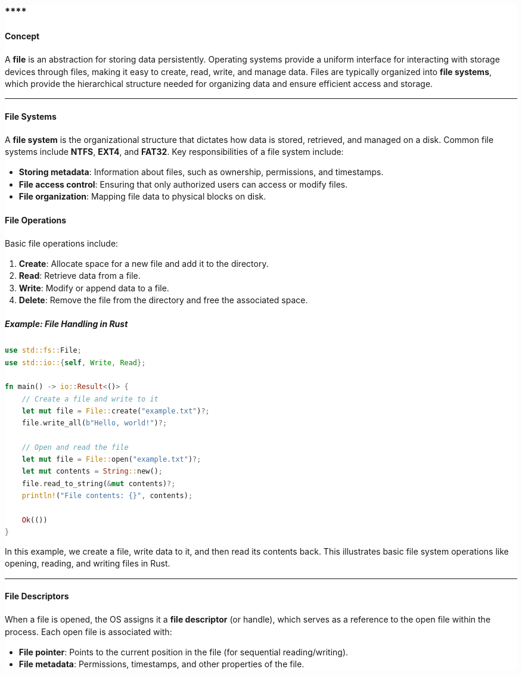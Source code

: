 ### ****

#### **Concept**
A **file** is an abstraction for storing data persistently. Operating systems provide a uniform interface for interacting with storage devices through files, making it easy to create, read, write, and manage data. Files are typically organized into **file systems**, which provide the hierarchical structure needed for organizing data and ensure efficient access and storage.

---
#### **File Systems**
A **file system** is the organizational structure that dictates how data is stored, retrieved, and managed on a disk. Common file systems include **NTFS**, **EXT4**, and **FAT32**. Key responsibilities of a file system include:
- **Storing metadata**: Information about files, such as ownership, permissions, and timestamps.
- **File access control**: Ensuring that only authorized users can access or modify files.
- **File organization**: Mapping file data to physical blocks on disk.

#### **File Operations**
Basic file operations include:
1. **Create**: Allocate space for a new file and add it to the directory.
2. **Read**: Retrieve data from a file.
3. **Write**: Modify or append data to a file.
4. **Delete**: Remove the file from the directory and free the associated space.

##### **Example: File Handling in Rust**
```rust
use std::fs::File;
use std::io::{self, Write, Read};

fn main() -> io::Result<()> {
    // Create a file and write to it
    let mut file = File::create("example.txt")?;
    file.write_all(b"Hello, world!")?;

    // Open and read the file
    let mut file = File::open("example.txt")?;
    let mut contents = String::new();
    file.read_to_string(&mut contents)?;
    println!("File contents: {}", contents);

    Ok(())
}
```
In this example, we create a file, write data to it, and then read its contents back. This illustrates basic file system operations like opening, reading, and writing files in Rust.

---
#### **File Descriptors**
When a file is opened, the OS assigns it a **file descriptor** (or handle), which serves as a reference to the open file within the process. Each open file is associated with:
- **File pointer**: Points to the current position in the file (for sequential reading/writing).
- **File metadata**: Permissions, timestamps, and other properties of the file.
